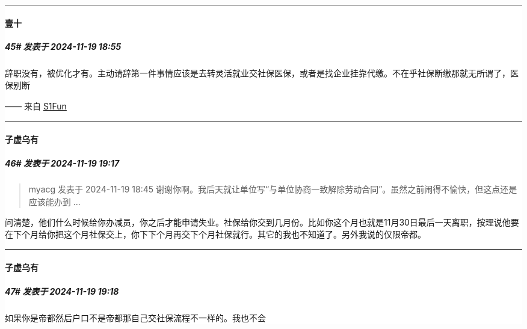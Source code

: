 
*****

####  壹十  
##### 45#       发表于 2024-11-19 18:55

辞职没有，被优化才有。主动请辞第一件事情应该是去转灵活就业交社保医保，或者是找企业挂靠代缴。不在乎社保断缴那就无所谓了，医保别断

—— 来自 [S1Fun](https://s1fun.koalcat.com)


*****

####  子虚乌有  
##### 46#       发表于 2024-11-19 19:17

<blockquote>myacg 发表于 2024-11-19 18:45
谢谢你啊。我后天就让单位写“与单位协商一致解除劳动合同”。虽然之前闹得不愉快，但这点还是应该能办到 ...</blockquote>
问清楚，他们什么时候给你办减员，你之后才能申请失业。社保给你交到几月份。比如你这个月也就是11月30日最后一天离职，按理说他要在下个月给你把这个月社保交上，你下下个月再交下个月社保就行。其它的我也不知道了。另外我说的仅限帝都。

*****

####  子虚乌有  
##### 47#       发表于 2024-11-19 19:18

如果你是帝都然后户口不是帝都那自己交社保流程不一样的。我也不会

